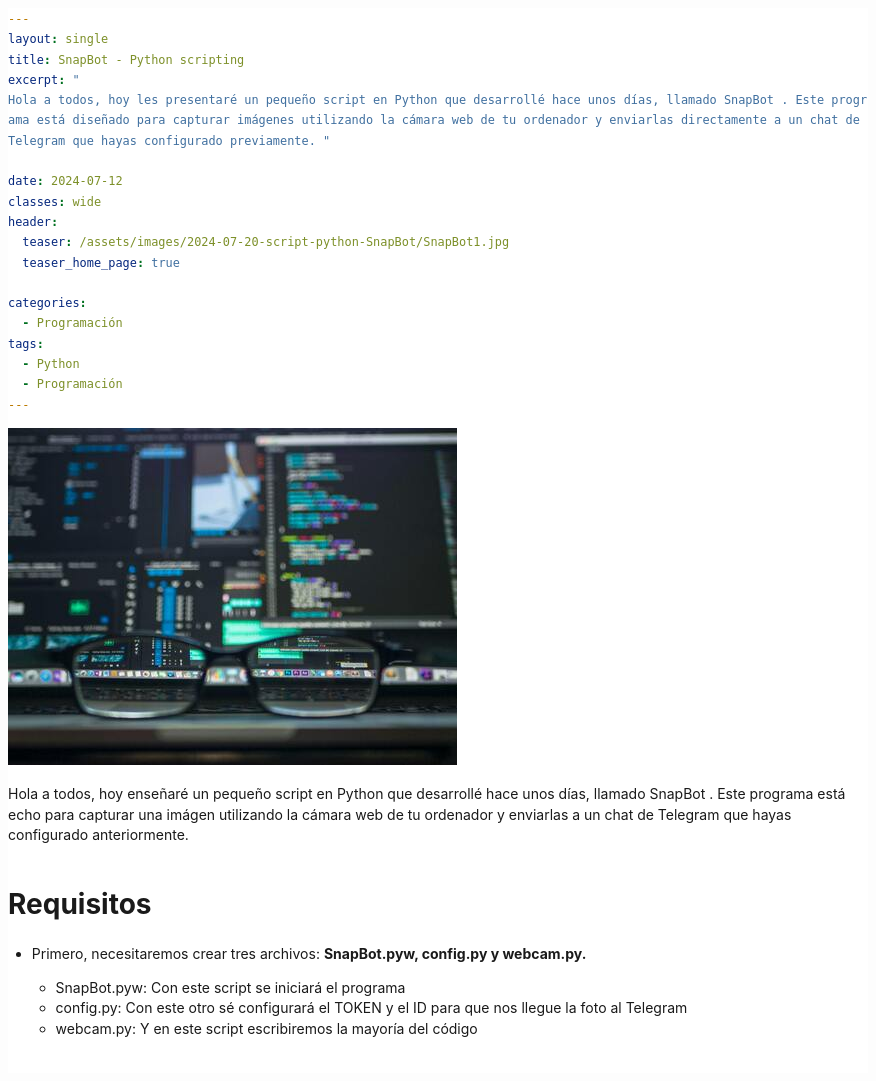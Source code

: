 ```yaml
---
layout: single
title: SnapBot - Python scripting
excerpt: "
Hola a todos, hoy les presentaré un pequeño script en Python que desarrollé hace unos días, llamado SnapBot . Este programa está diseñado para capturar imágenes utilizando la cámara web de tu ordenador y enviarlas directamente a un chat de Telegram que hayas configurado previamente. "

date: 2024-07-12
classes: wide
header:
  teaser: /assets/images/2024-07-20-script-python-SnapBot/SnapBot1.jpg
  teaser_home_page: true

categories:
  - Programación
tags:  
  - Python
  - Programación
---
```


![](/assets/images/2024-07-20-script-python-SnapBot/SnapBot1.jpg)

Hola a todos, hoy enseñaré un pequeño script en Python que desarrollé hace unos días, llamado SnapBot . Este programa está echo para capturar una imágen utilizando la cámara web de tu ordenador y enviarlas a un chat de Telegram que hayas configurado anteriormente. 
<br>

# Requisitos
- Primero, necesitaremos crear tres archivos: **SnapBot.pyw, config.py y webcam.py.**

  - SnapBot.pyw: Con este script se iniciará el programa
  - config.py: Con este otro sé configurará el TOKEN y el ID para que nos llegue la foto al Telegram
  - webcam.py: Y en este script escribiremos la mayoría del código
<br>
